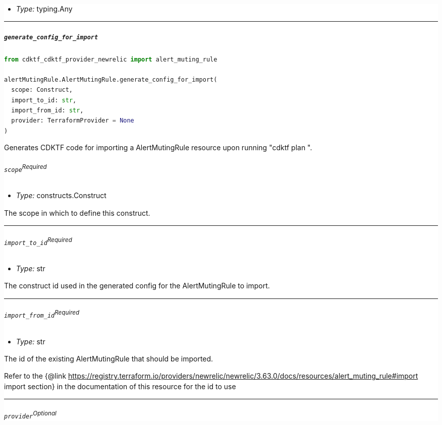 - *Type:* typing.Any

---

##### `generate_config_for_import` <a name="generate_config_for_import" id="@cdktf/provider-newrelic.alertMutingRule.AlertMutingRule.generateConfigForImport"></a>

```python
from cdktf_cdktf_provider_newrelic import alert_muting_rule

alertMutingRule.AlertMutingRule.generate_config_for_import(
  scope: Construct,
  import_to_id: str,
  import_from_id: str,
  provider: TerraformProvider = None
)
```

Generates CDKTF code for importing a AlertMutingRule resource upon running "cdktf plan <stack-name>".

###### `scope`<sup>Required</sup> <a name="scope" id="@cdktf/provider-newrelic.alertMutingRule.AlertMutingRule.generateConfigForImport.parameter.scope"></a>

- *Type:* constructs.Construct

The scope in which to define this construct.

---

###### `import_to_id`<sup>Required</sup> <a name="import_to_id" id="@cdktf/provider-newrelic.alertMutingRule.AlertMutingRule.generateConfigForImport.parameter.importToId"></a>

- *Type:* str

The construct id used in the generated config for the AlertMutingRule to import.

---

###### `import_from_id`<sup>Required</sup> <a name="import_from_id" id="@cdktf/provider-newrelic.alertMutingRule.AlertMutingRule.generateConfigForImport.parameter.importFromId"></a>

- *Type:* str

The id of the existing AlertMutingRule that should be imported.

Refer to the {@link https://registry.terraform.io/providers/newrelic/newrelic/3.63.0/docs/resources/alert_muting_rule#import import section} in the documentation of this resource for the id to use

---

###### `provider`<sup>Optional</sup> <a name="provider" id="@cdktf/provider-newrelic.alertMutingRule.AlertMutingRule.generateConfigForImport.parameter.provider"></a>
